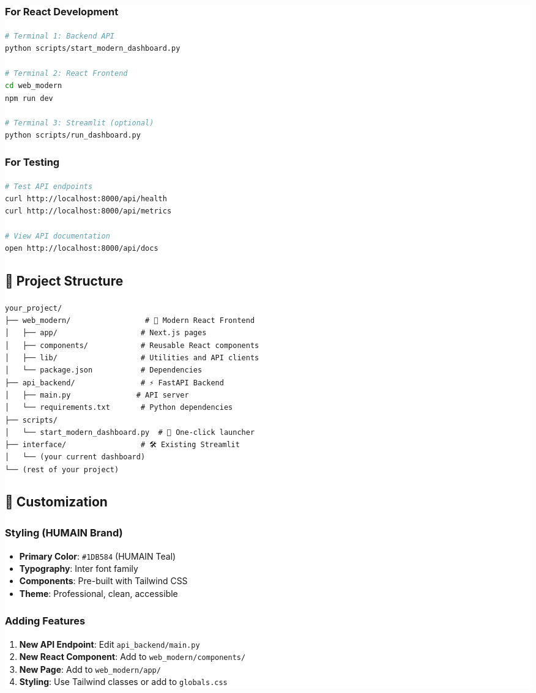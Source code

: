 ### For React Development
```bash
# Terminal 1: Backend API
python scripts/start_modern_dashboard.py

# Terminal 2: React Frontend  
cd web_modern
npm run dev

# Terminal 3: Streamlit (optional)
python scripts/run_dashboard.py
```

### For Testing
```bash
# Test API endpoints
curl http://localhost:8000/api/health
curl http://localhost:8000/api/metrics

# View API documentation
open http://localhost:8000/api/docs
```

## 📁 Project Structure

```
your_project/
├── web_modern/                 # 🚀 Modern React Frontend
│   ├── app/                   # Next.js pages
│   ├── components/            # Reusable React components
│   ├── lib/                   # Utilities and API clients
│   └── package.json           # Dependencies
├── api_backend/               # ⚡ FastAPI Backend
│   ├── main.py               # API server
│   └── requirements.txt       # Python dependencies
├── scripts/
│   └── start_modern_dashboard.py  # 🎯 One-click launcher
├── interface/                 # 🛠️ Existing Streamlit
│   └── (your current dashboard)
└── (rest of your project)
```

## 🎨 Customization

### Styling (HUMAIN Brand)
- **Primary Color**: `#1DB584` (HUMAIN Teal)
- **Typography**: Inter font family
- **Components**: Pre-built with Tailwind CSS
- **Theme**: Professional, clean, accessible

### Adding Features
1. **New API Endpoint**: Edit `api_backend/main.py`
2. **New React Component**: Add to `web_modern/components/`
3. **New Page**: Add to `web_modern/app/`
4. **Styling**: Use Tailwind classes or add to `globals.css`
